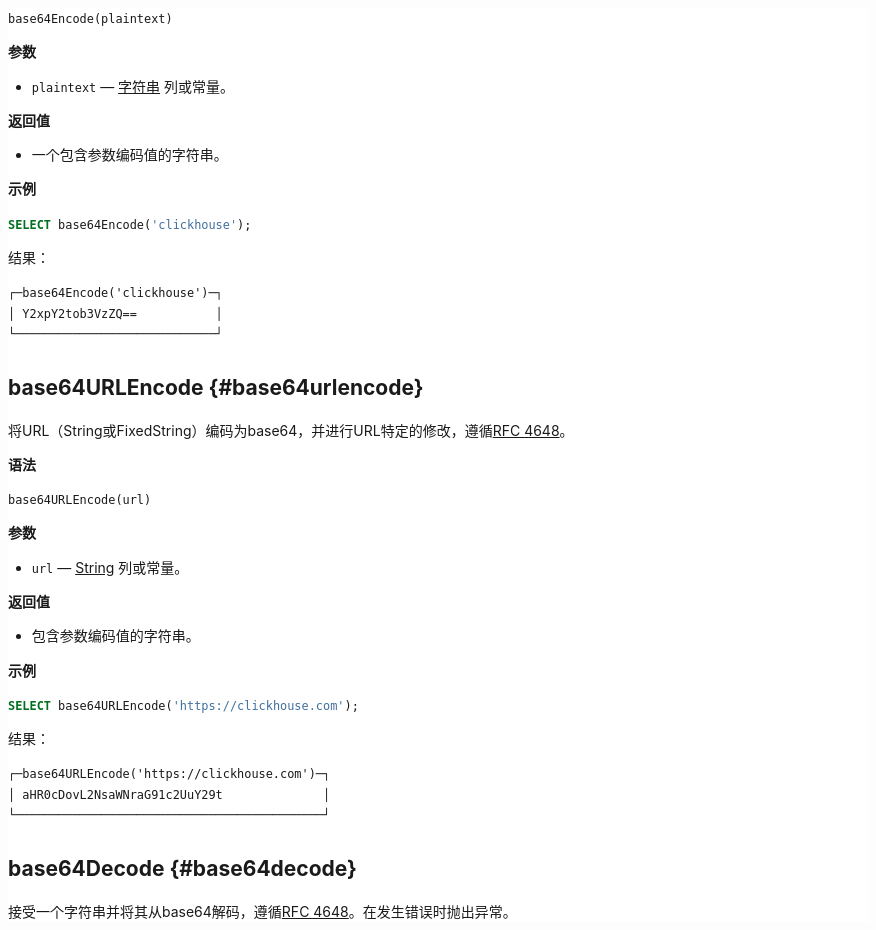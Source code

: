 ```sql
base64Encode(plaintext)
```

**参数**

- `plaintext` — [字符串](../data-types/string.md) 列或常量。

**返回值**

- 一个包含参数编码值的字符串。

**示例**

``` sql
SELECT base64Encode('clickhouse');
```

结果：

```result
┌─base64Encode('clickhouse')─┐
│ Y2xpY2tob3VzZQ==           │
└────────────────────────────┘
```

## base64URLEncode {#base64urlencode}

将URL（String或FixedString）编码为base64，并进行URL特定的修改，遵循[RFC 4648](https://datatracker.ietf.org/doc/html/rfc4648#section-5)。

**语法**

```sql
base64URLEncode(url)
```

**参数**

- `url` — [String](../data-types/string.md) 列或常量。

**返回值**

- 包含参数编码值的字符串。

**示例**

``` sql
SELECT base64URLEncode('https://clickhouse.com');
```

结果：

```result
┌─base64URLEncode('https://clickhouse.com')─┐
│ aHR0cDovL2NsaWNraG91c2UuY29t              │
└───────────────────────────────────────────┘
```
## base64Decode {#base64decode}

接受一个字符串并将其从base64解码，遵循[RFC 4648](https://datatracker.ietf.org/doc/html/rfc4648#section-4)。在发生错误时抛出异常。

